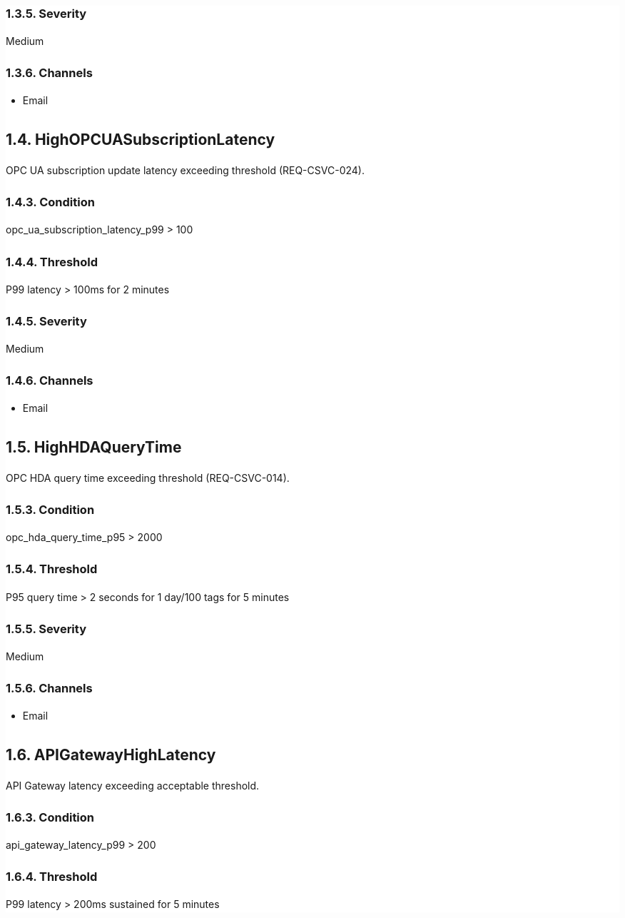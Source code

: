 ### 1.3.5. Severity
Medium

### 1.3.6. Channels

- Email

## 1.4. HighOPCUASubscriptionLatency
OPC UA subscription update latency exceeding threshold (REQ-CSVC-024).

### 1.4.3. Condition
opc_ua_subscription_latency_p99 > 100

### 1.4.4. Threshold
P99 latency > 100ms for 2 minutes

### 1.4.5. Severity
Medium

### 1.4.6. Channels

- Email

## 1.5. HighHDAQueryTime
OPC HDA query time exceeding threshold (REQ-CSVC-014).

### 1.5.3. Condition
opc_hda_query_time_p95 > 2000

### 1.5.4. Threshold
P95 query time > 2 seconds for 1 day/100 tags for 5 minutes

### 1.5.5. Severity
Medium

### 1.5.6. Channels

- Email

## 1.6. APIGatewayHighLatency
API Gateway latency exceeding acceptable threshold.

### 1.6.3. Condition
api_gateway_latency_p99 > 200

### 1.6.4. Threshold
P99 latency > 200ms sustained for 5 minutes
